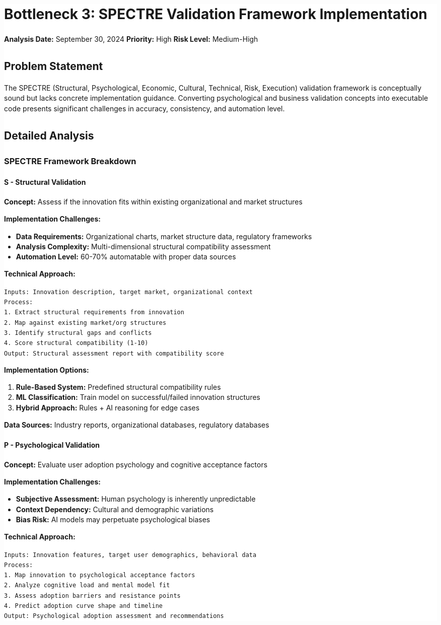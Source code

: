 # Bottleneck 3: SPECTRE Validation Framework Implementation
**Analysis Date:** September 30, 2024
**Priority:** High
**Risk Level:** Medium-High

## Problem Statement

The SPECTRE (Structural, Psychological, Economic, Cultural, Technical, Risk, Execution) validation framework is conceptually sound but lacks concrete implementation guidance. Converting psychological and business validation concepts into executable code presents significant challenges in accuracy, consistency, and automation level.

## Detailed Analysis

### **SPECTRE Framework Breakdown**

#### **S - Structural Validation**
**Concept:** Assess if the innovation fits within existing organizational and market structures

**Implementation Challenges:**
- **Data Requirements:** Organizational charts, market structure data, regulatory frameworks
- **Analysis Complexity:** Multi-dimensional structural compatibility assessment
- **Automation Level:** 60-70% automatable with proper data sources

**Technical Approach:**
```
Inputs: Innovation description, target market, organizational context
Process:
1. Extract structural requirements from innovation
2. Map against existing market/org structures
3. Identify structural gaps and conflicts
4. Score structural compatibility (1-10)
Output: Structural assessment report with compatibility score
```

**Implementation Options:**
1. **Rule-Based System:** Predefined structural compatibility rules
2. **ML Classification:** Train model on successful/failed innovation structures
3. **Hybrid Approach:** Rules + AI reasoning for edge cases

**Data Sources:** Industry reports, organizational databases, regulatory databases

#### **P - Psychological Validation**
**Concept:** Evaluate user adoption psychology and cognitive acceptance factors

**Implementation Challenges:**
- **Subjective Assessment:** Human psychology is inherently unpredictable
- **Context Dependency:** Cultural and demographic variations
- **Bias Risk:** AI models may perpetuate psychological biases

**Technical Approach:**
```
Inputs: Innovation features, target user demographics, behavioral data
Process:
1. Map innovation to psychological acceptance factors
2. Analyze cognitive load and mental model fit
3. Assess adoption barriers and resistance points
4. Predict adoption curve shape and timeline
Output: Psychological adoption assessment and recommendations
```
